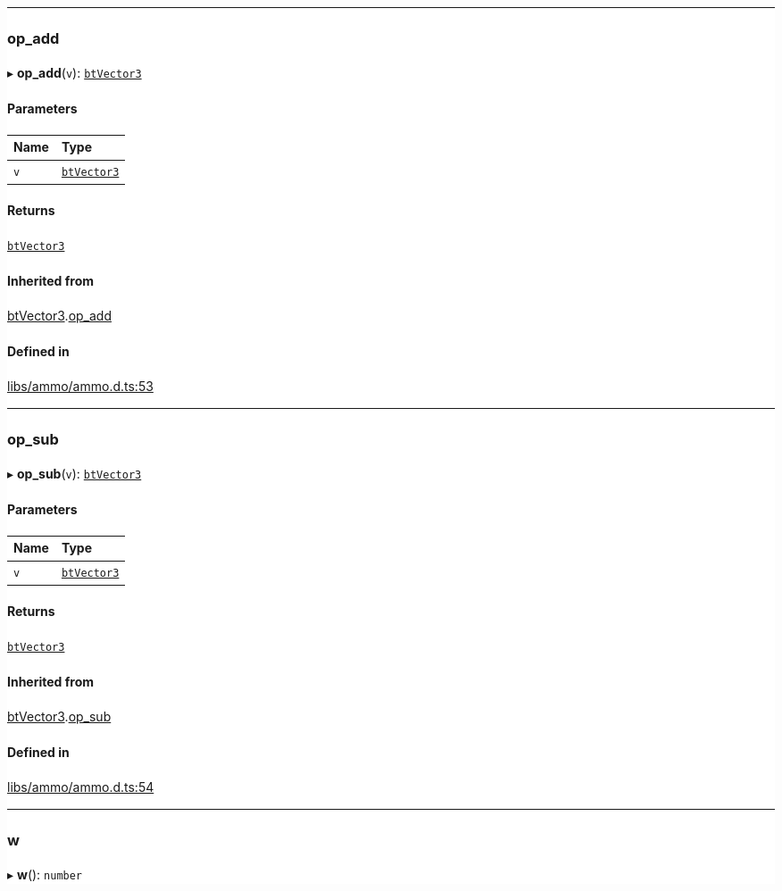 ___

### op\_add

▸ **op_add**(`v`): [`btVector3`](Ammo.btVector3.md)

#### Parameters

| Name | Type |
| :------ | :------ |
| `v` | [`btVector3`](Ammo.btVector3.md) |

#### Returns

[`btVector3`](Ammo.btVector3.md)

#### Inherited from

[btVector3](Ammo.btVector3.md).[op_add](Ammo.btVector3.md#op_add)

#### Defined in

[libs/ammo/ammo.d.ts:53](https://github.com/Orillusion/orillusion/blob/main/src/libs/ammo/ammo.d.ts#L53)

___

### op\_sub

▸ **op_sub**(`v`): [`btVector3`](Ammo.btVector3.md)

#### Parameters

| Name | Type |
| :------ | :------ |
| `v` | [`btVector3`](Ammo.btVector3.md) |

#### Returns

[`btVector3`](Ammo.btVector3.md)

#### Inherited from

[btVector3](Ammo.btVector3.md).[op_sub](Ammo.btVector3.md#op_sub)

#### Defined in

[libs/ammo/ammo.d.ts:54](https://github.com/Orillusion/orillusion/blob/main/src/libs/ammo/ammo.d.ts#L54)

___

### w

▸ **w**(): `number`

